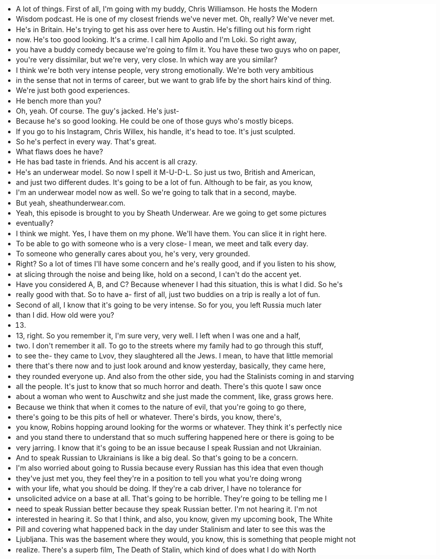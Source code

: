 *  A lot of things. First of all, I'm going with my buddy, Chris Williamson. He hosts the Modern
*  Wisdom podcast. He is one of my closest friends we've never met. Oh, really? We've never met.
*  He's in Britain. He's trying to get his ass over here to Austin. He's filling out his form right
*  now. He's too good looking. It's a crime. I call him Apollo and I'm Loki. So right away,
*  you have a buddy comedy because we're going to film it. You have these two guys who on paper,
*  you're very dissimilar, but we're very, very close. In which way are you similar?
*  I think we're both very intense people, very strong emotionally. We're both very ambitious
*  in the sense that not in terms of career, but we want to grab life by the short hairs kind of thing.
*  We're just both good experiences.
*  He bench more than you?
*  Oh, yeah. Of course. The guy's jacked. He's just-
*  Because he's so good looking. He could be one of those guys who's mostly biceps.
*  If you go to his Instagram, Chris Willex, his handle, it's head to toe. It's just sculpted.
*  So he's perfect in every way. That's great.
*  What flaws does he have?
*  He has bad taste in friends. And his accent is all crazy.
*  He's an underwear model. So now I spell it M-U-D-L. So just us two, British and American,
*  and just two different dudes. It's going to be a lot of fun. Although to be fair, as you know,
*  I'm an underwear model now as well. So we're going to talk that in a second, maybe.
*  But yeah, sheathunderwear.com.
*  Yeah, this episode is brought to you by Sheath Underwear. Are we going to get some pictures
*  eventually?
*  I think we might. Yes, I have them on my phone. We'll have them. You can slice it in right here.
*  To be able to go with someone who is a very close- I mean, we meet and talk every day.
*  To someone who generally cares about you, he's very, very grounded.
*  Right? So a lot of times I'll have some concern and he's really good, and if you listen to his show,
*  at slicing through the noise and being like, hold on a second, I can't do the accent yet.
*  Have you considered A, B, and C? Because whenever I had this situation, this is what I did. So he's
*  really good with that. So to have a- first of all, just two buddies on a trip is really a lot of fun.
*  Second of all, I know that it's going to be very intense. So for you, you left Russia much later
*  than I did. How old were you?
*  13.
*  13, right. So you remember it, I'm sure very, very well. I left when I was one and a half,
*  two. I don't remember it all. To go to the streets where my family had to go through this stuff,
*  to see the- they came to Lvov, they slaughtered all the Jews. I mean, to have that little memorial
*  there that's there now and to just look around and know yesterday, basically, they came here,
*  they rounded everyone up. And also from the other side, you had the Stalinists coming in and starving
*  all the people. It's just to know that so much horror and death. There's this quote I saw once
*  about a woman who went to Auschwitz and she just made the comment, like, grass grows here.
*  Because we think that when it comes to the nature of evil, that you're going to go there,
*  there's going to be this pits of hell or whatever. There's birds, you know, there's,
*  you know, Robins hopping around looking for the worms or whatever. They think it's perfectly nice
*  and you stand there to understand that so much suffering happened here or there is going to be
*  very jarring. I know that it's going to be an issue because I speak Russian and not Ukrainian.
*  And to speak Russian to Ukrainians is like a big deal. So that's going to be a concern.
*  I'm also worried about going to Russia because every Russian has this idea that even though
*  they've just met you, they feel they're in a position to tell you what you're doing wrong
*  with your life, what you should be doing. If they're a cab driver, I have no tolerance for
*  unsolicited advice on a base at all. That's going to be horrible. They're going to be telling me I
*  need to speak Russian better because they speak Russian better. I'm not hearing it. I'm not
*  interested in hearing it. So that I think, and also, you know, given my upcoming book, The White
*  Pill and covering what happened back in the day under Stalinism and later to see this was the
*  Ljubljana. This was the basement where they would, you know, this is something that people might not
*  realize. There's a superb film, The Death of Stalin, which kind of does what I do with North